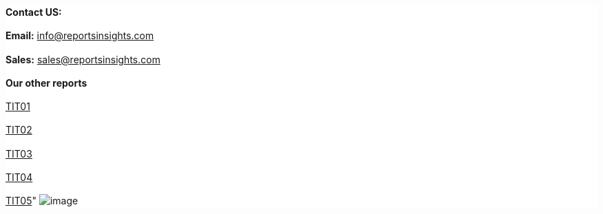 <strong>Contact US:</strong>

<p class=""""><b>Email:</b> <a href=mailto:info@reportsinsights.com>info@reportsinsights.com</a></p>
<p class=""""><b>Sales:</b> <a href=mailto:sales@reportsinsights.com>sales@reportsinsights.com</a></p>

<strong>Our other reports</strong>

<a href=LIN01>TIT01</a>

<a href=LIN02>TIT02</a>

<a href=LIN03>TIT03</a>

<a href=LIN04>TIT04</a>

<a href=LIN05>TIT05</a>"
![image](https://github.com/user-attachments/assets/ade9a632-e06e-4b13-9082-bf5ad42bff5a)
